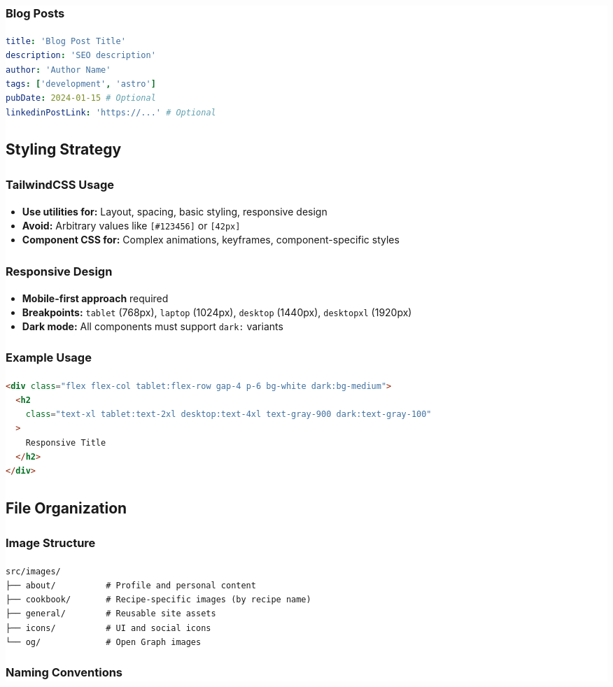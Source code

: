 ### Blog Posts

```yaml
title: 'Blog Post Title'
description: 'SEO description'
author: 'Author Name'
tags: ['development', 'astro']
pubDate: 2024-01-15 # Optional
linkedinPostLink: 'https://...' # Optional
```

## Styling Strategy

### TailwindCSS Usage

- **Use utilities for:** Layout, spacing, basic styling, responsive design
- **Avoid:** Arbitrary values like `[#123456]` or `[42px]`
- **Component CSS for:** Complex animations, keyframes, component-specific styles

### Responsive Design

- **Mobile-first approach** required
- **Breakpoints:** `tablet` (768px), `laptop` (1024px), `desktop` (1440px), `desktopxl` (1920px)
- **Dark mode:** All components must support `dark:` variants

### Example Usage

```html
<div class="flex flex-col tablet:flex-row gap-4 p-6 bg-white dark:bg-medium">
  <h2
    class="text-xl tablet:text-2xl desktop:text-4xl text-gray-900 dark:text-gray-100"
  >
    Responsive Title
  </h2>
</div>
```

## File Organization

### Image Structure

```text
src/images/
├── about/          # Profile and personal content
├── cookbook/       # Recipe-specific images (by recipe name)
├── general/        # Reusable site assets
├── icons/          # UI and social icons
└── og/             # Open Graph images
```

### Naming Conventions
